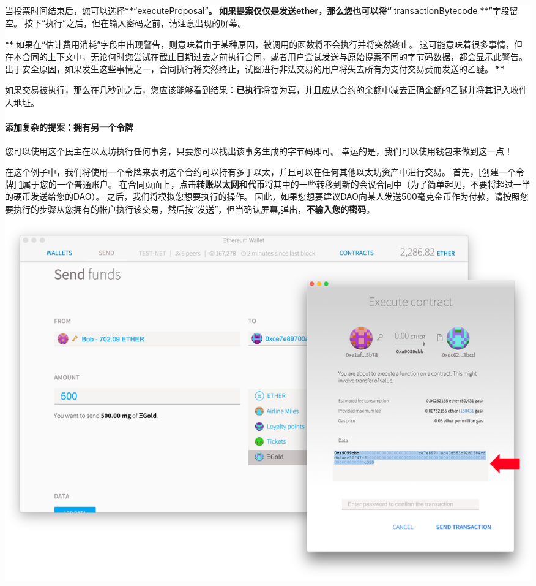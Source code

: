 当投票时间结束后，您可以选择**“executeProposal”**。
如果提案仅仅是发送ether，那么您也可以将“** transactionBytecode **”字段留空。
按下“执行”之后，但在输入密码之前，请注意出现的屏幕。

**
如果在“估计费用消耗”字段中出现警告，则意味着由于某种原因，被调用的函数将不会执行并将突然终止。
这可能意味着很多事情，但在本合同的上下文中，无论何时您尝试在截止日期过去之前执行合同，或者用户尝试发送与原始提案不同的字节码数据，都会显示此警告。
出于安全原因，如果发生这些事情之一，合同执行将突然终止，试图进行非法交易的用户将失去所有为支付交易费而发送的乙醚。
**

如果交易被执行，那么在几秒钟之后，您应该能够看到结果：**已执行**将变为真，并且应从合约的余额中减去正确金额的乙醚并将其记入收件人地址。

#### 添加复杂的提案：拥有另一个令牌

您可以使用这个民主在以太坊执行任何事务，只要您可以找出该事务生成的字节码即可。
幸运的是，我们可以使用钱包来做到这一点！

在这个例子中，我们将使用一个令牌来表明这个合约可以持有多于以太，并且可以在任何其他以太坊资产中进行交易。
首先，[创建一个令牌] [1]属于您的一个普通账户。
在合同页面上，点击**转账以太网和代币**将其中的一些转移到新的会议合同中（为了简单起见，不要将超过一半的硬币发送给您的DAO）。
之后，我们将模拟您想要执行的操作。
因此，如果您想要建议DAO向某人发送500毫克金币作为付款，请按照您要执行的步骤从您拥有的帐户执行该交易，然后按“发送”，但当确认屏幕,弹出，**不输入您的密码**。

![选择字节码](./images/tutorial/select-code.png)


[1]: ./token
[2]: ./token/
[3]: #the-shareholder-association
[4]: dao#add-a-simple-proposal-send-ether
[5]: crowdsale#scheduling-a-call
[6]: dao#add-a-complex-proposal-own-another-token